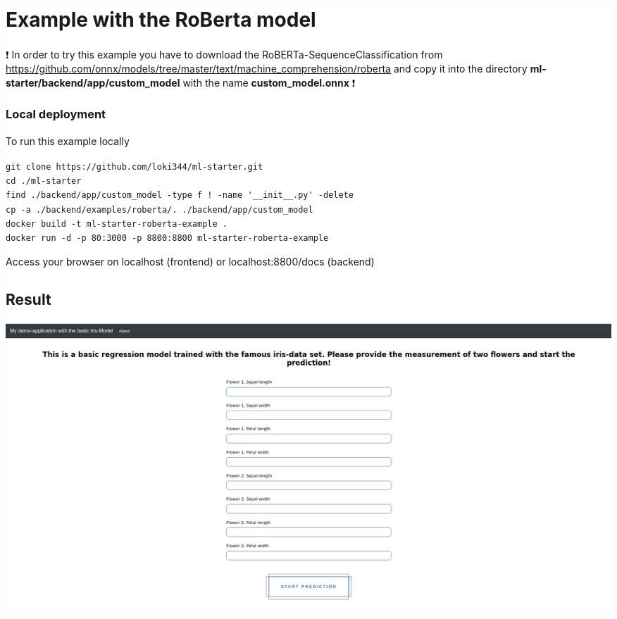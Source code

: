 # Example with the RoBerta model


:exclamation: In order to try this example you have to download the RoBERTa-SequenceClassification from https://github.com/onnx/models/tree/master/text/machine_comprehension/roberta and copy it into the directory <strong>ml-starter/backend/app/custom_model</strong> with the name <strong>custom_model.onnx</strong> :exclamation:


### Local deployment

To run this example locally
```commandline
git clone https://github.com/loki344/ml-starter.git
cd ./ml-starter
find ./backend/app/custom_model -type f ! -name '__init__.py' -delete
cp -a ./backend/examples/roberta/. ./backend/app/custom_model
docker build -t ml-starter-roberta-example .
docker run -d -p 80:3000 -p 8800:8800 ml-starter-roberta-example
```
Access your browser on localhost (frontend) or localhost:8800/docs (backend)




## Result

<img style="width: 100%" src="https://raw.githubusercontent.com/loki344/ml-starter/master/docs/images/iris-onnx/iris-onnx-1.png"/>